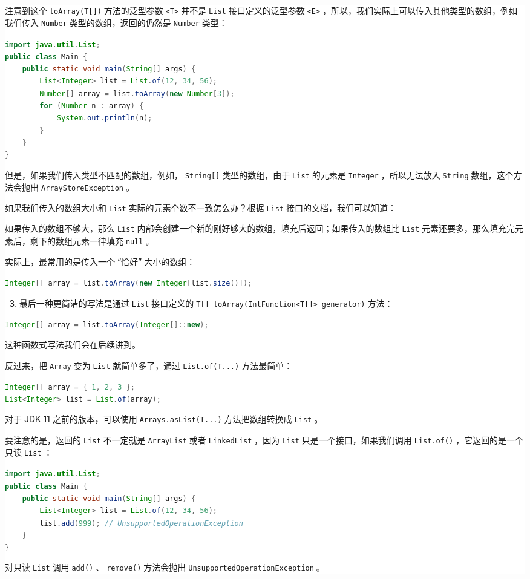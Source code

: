注意到这个 `toArray(T[])` 方法的泛型参数 `<T>` 并不是 `List` 接口定义的泛型参数 `<E>` ，所以，我们实际上可以传入其他类型的数组，例如我们传入 `Number` 类型的数组，返回的仍然是 `Number` 类型：

```java
import java.util.List;
public class Main {
    public static void main(String[] args) {
        List<Integer> list = List.of(12, 34, 56);
        Number[] array = list.toArray(new Number[3]);
        for (Number n : array) {
            System.out.println(n);
        }
    }
}
```

但是，如果我们传入类型不匹配的数组，例如， `String[]` 类型的数组，由于 `List` 的元素是 `Integer` ，所以无法放入 `String` 数组，这个方法会抛出 `ArrayStoreException` 。

如果我们传入的数组大小和 `List` 实际的元素个数不一致怎么办？根据 `List` 接口的文档，我们可以知道：

如果传入的数组不够大，那么 `List` 内部会创建一个新的刚好够大的数组，填充后返回；如果传入的数组比 `List` 元素还要多，那么填充完元素后，剩下的数组元素一律填充 `null` 。

实际上，最常用的是传入一个 “恰好” 大小的数组：

```java
Integer[] array = list.toArray(new Integer[list.size()]);
```

3. 最后一种更简洁的写法是通过 `List` 接口定义的 `T[] toArray(IntFunction<T[]> generator)` 方法：

```java
Integer[] array = list.toArray(Integer[]::new);
```

这种函数式写法我们会在后续讲到。

反过来，把 `Array` 变为 `List` 就简单多了，通过 `List.of(T...)` 方法最简单：

```java
Integer[] array = { 1, 2, 3 };
List<Integer> list = List.of(array);
```

对于 JDK 11 之前的版本，可以使用 `Arrays.asList(T...)` 方法把数组转换成 `List` 。

要注意的是，返回的 `List` 不一定就是 `ArrayList` 或者 `LinkedList` ，因为 `List` 只是一个接口，如果我们调用 `List.of()` ，它返回的是一个只读 `List` ：

```java
import java.util.List;
public class Main {
    public static void main(String[] args) {
        List<Integer> list = List.of(12, 34, 56);
        list.add(999); // UnsupportedOperationException
    }
}
```

对只读 `List` 调用 `add()` 、 `remove()` 方法会抛出 `UnsupportedOperationException` 。
